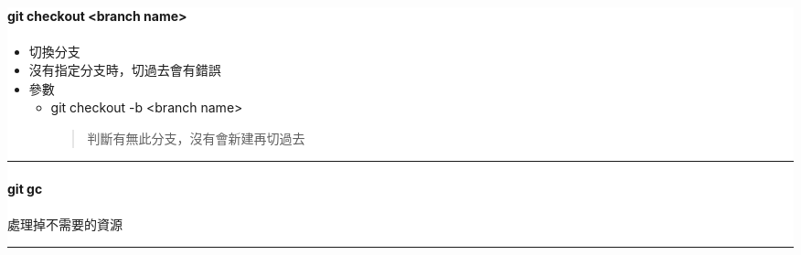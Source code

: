  	
####  git checkout &#60;branch name>
* 切換分支
* 沒有指定分支時，切過去會有錯誤
* 參數
    *  git checkout -b &#60;branch name>
        > 判斷有無此分支，沒有會新建再切過去
	
---
 	
####  git gc
處理掉不需要的資源

---
 	
	
